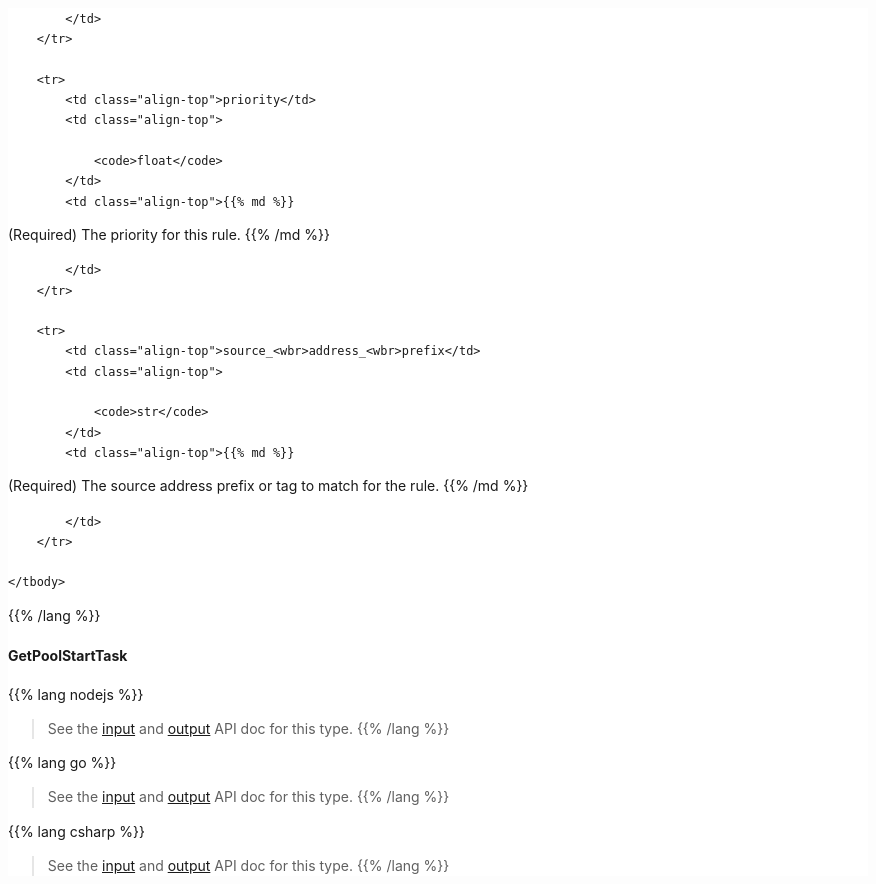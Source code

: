             
            </td>
        </tr>
    
        <tr>
            <td class="align-top">priority</td>
            <td class="align-top">
                
                <code>float</code>
            </td>
            <td class="align-top">{{% md %}} 
 (Required)
The priority for this rule.
 {{% /md %}}

            
            </td>
        </tr>
    
        <tr>
            <td class="align-top">source_<wbr>address_<wbr>prefix</td>
            <td class="align-top">
                
                <code>str</code>
            </td>
            <td class="align-top">{{% md %}} 
 (Required)
The source address prefix or tag to match for the rule.
 {{% /md %}}

            
            </td>
        </tr>
    
    </tbody>
</table>


{{% /lang %}}





#### GetPoolStartTask
{{% lang nodejs %}}
> See the <a href="/docs/reference/pkg/nodejs/pulumi/azure/types/input/#GetPoolStartTask">input</a> and <a href="/docs/reference/pkg/nodejs/pulumi/azure/types/output/#GetPoolStartTask">output</a> API doc for this type.
{{% /lang %}}

{{% lang go %}}
> See the <a href="https://pkg.go.dev/github.com/pulumi/pulumi-azure/sdk/go/azure/batch?tab=doc#GetPoolStartTaskArgs">input</a> and <a href="https://pkg.go.dev/github.com/pulumi/pulumi-azure/sdk/go/azure/batch?tab=doc#GetPoolStartTask">output</a> API doc for this type.
{{% /lang %}}

{{% lang csharp %}}
> See the <a href="/docs/reference/pkg/dotnet/Pulumi.Azure/Pulumi.Azure.Batch.GetPoolStartTaskArgs.html">input</a> and <a href="/docs/reference/pkg/dotnet/Pulumi.Azure/Pulumi.Azure.Batch.GetPoolStartTask.html">output</a> API doc for this type.
{{% /lang %}}
